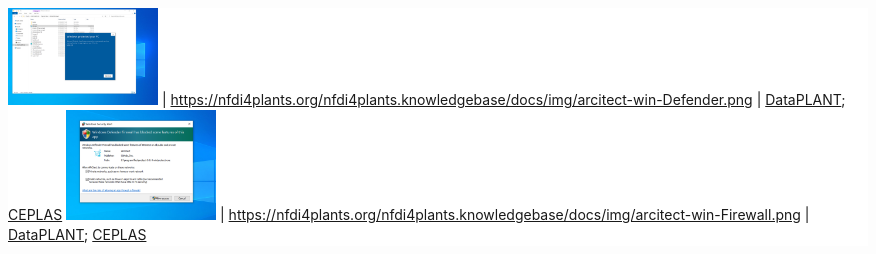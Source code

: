 <a href="./img/arcitect-win-Defender.png" target="_blank"><img src="./img/arcitect-win-Defender.png" width="150px" alt="./img/arcitect-win-Defender.png"/></a> | <a href="./img/arcitect-win-Defender.png" target="_blank">https://nfdi4plants.org/nfdi4plants.knowledgebase/docs/img/arcitect-win-Defender.png</a> | [DataPLANT](nfdi4plants.org); [CEPLAS](https://ceplas.eu)
<a href="./img/arcitect-win-Firewall.png" target="_blank"><img src="./img/arcitect-win-Firewall.png" width="150px" alt="./img/arcitect-win-Firewall.png"/></a> | <a href="./img/arcitect-win-Firewall.png" target="_blank">https://nfdi4plants.org/nfdi4plants.knowledgebase/docs/img/arcitect-win-Firewall.png</a> | [DataPLANT](nfdi4plants.org); [CEPLAS](https://ceplas.eu)